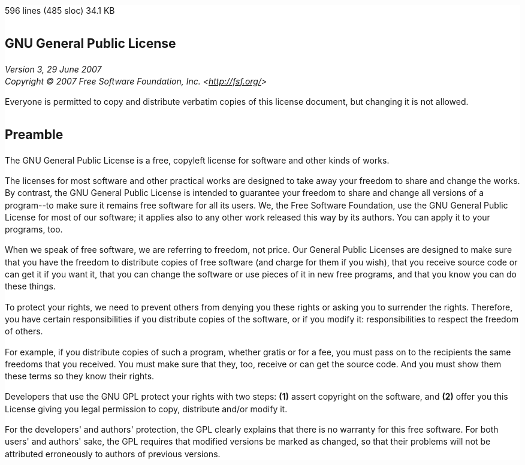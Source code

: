   <div class="file-info">
      596 lines (485 sloc)
      <span class="file-info-divider"></span>
    34.1 KB
  </div>
</div>

  
  <div id="readme" class="blob instapaper_body">
    <article class="markdown-body entry-content" itemprop="mainContentOfPage"><h1><a id="user-content-gnu-general-public-license" class="anchor" href="#gnu-general-public-license" aria-hidden="true"><span class="octicon octicon-link"></span></a>GNU General Public License</h1>

<p><em>Version 3, 29 June 2007</em><br>
<em>Copyright © 2007 Free Software Foundation, Inc. &lt;<a href="http://fsf.org/">http://fsf.org/</a>&gt;</em></p>

<p>Everyone is permitted to copy and distribute verbatim copies of this license
document, but changing it is not allowed.</p>

<h2><a id="user-content-preamble" class="anchor" href="#preamble" aria-hidden="true"><span class="octicon octicon-link"></span></a>Preamble</h2>

<p>The GNU General Public License is a free, copyleft license for software and other
kinds of works.</p>

<p>The licenses for most software and other practical works are designed to take away
your freedom to share and change the works. By contrast, the GNU General Public
License is intended to guarantee your freedom to share and change all versions of a
program--to make sure it remains free software for all its users. We, the Free
Software Foundation, use the GNU General Public License for most of our software; it
applies also to any other work released this way by its authors. You can apply it to
your programs, too.</p>

<p>When we speak of free software, we are referring to freedom, not price. Our General
Public Licenses are designed to make sure that you have the freedom to distribute
copies of free software (and charge for them if you wish), that you receive source
code or can get it if you want it, that you can change the software or use pieces of
it in new free programs, and that you know you can do these things.</p>

<p>To protect your rights, we need to prevent others from denying you these rights or
asking you to surrender the rights. Therefore, you have certain responsibilities if
you distribute copies of the software, or if you modify it: responsibilities to
respect the freedom of others.</p>

<p>For example, if you distribute copies of such a program, whether gratis or for a fee,
you must pass on to the recipients the same freedoms that you received. You must make
sure that they, too, receive or can get the source code. And you must show them these
terms so they know their rights.</p>

<p>Developers that use the GNU GPL protect your rights with two steps: <strong>(1)</strong> assert
copyright on the software, and <strong>(2)</strong> offer you this License giving you legal permission
to copy, distribute and/or modify it.</p>

<p>For the developers' and authors' protection, the GPL clearly explains that there is
no warranty for this free software. For both users' and authors' sake, the GPL
requires that modified versions be marked as changed, so that their problems will not
be attributed erroneously to authors of previous versions.</p>
